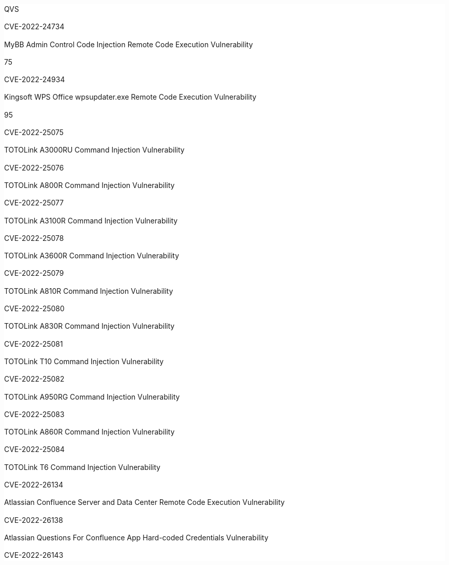 QVS

CVE\-2022\-24734

MyBB Admin Control Code Injection Remote Code Execution Vulnerability

75

CVE\-2022\-24934

Kingsoft WPS Office wpsupdater.exe Remote Code Execution Vulnerability

95

CVE\-2022\-25075

TOTOLink A3000RU Command Injection Vulnerability

CVE\-2022\-25076

TOTOLink A800R Command Injection Vulnerability

CVE\-2022\-25077

TOTOLink A3100R Command Injection Vulnerability

CVE\-2022\-25078

TOTOLink A3600R Command Injection Vulnerability

CVE\-2022\-25079

TOTOLink A810R Command Injection Vulnerability

CVE\-2022\-25080

TOTOLink A830R Command Injection Vulnerability

CVE\-2022\-25081

TOTOLink T10 Command Injection Vulnerability

CVE\-2022\-25082

TOTOLink A950RG Command Injection Vulnerability

CVE\-2022\-25083

TOTOLink A860R Command Injection Vulnerability

CVE\-2022\-25084

TOTOLink T6 Command Injection Vulnerability

CVE\-2022\-26134

Atlassian Confluence Server and Data Center Remote Code Execution 
Vulnerability

CVE\-2022\-26138

Atlassian Questions For Confluence App Hard\-coded Credentials 
Vulnerability

CVE\-2022\-26143
